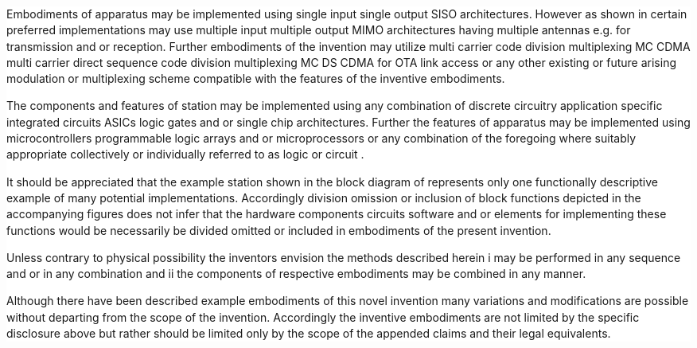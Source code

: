 Embodiments of apparatus may be implemented using single input single output SISO architectures. However as shown in certain preferred implementations may use multiple input multiple output MIMO architectures having multiple antennas e.g. for transmission and or reception. Further embodiments of the invention may utilize multi carrier code division multiplexing MC CDMA multi carrier direct sequence code division multiplexing MC DS CDMA for OTA link access or any other existing or future arising modulation or multiplexing scheme compatible with the features of the inventive embodiments.

The components and features of station may be implemented using any combination of discrete circuitry application specific integrated circuits ASICs logic gates and or single chip architectures. Further the features of apparatus may be implemented using microcontrollers programmable logic arrays and or microprocessors or any combination of the foregoing where suitably appropriate collectively or individually referred to as logic or circuit .

It should be appreciated that the example station shown in the block diagram of represents only one functionally descriptive example of many potential implementations. Accordingly division omission or inclusion of block functions depicted in the accompanying figures does not infer that the hardware components circuits software and or elements for implementing these functions would be necessarily be divided omitted or included in embodiments of the present invention.

Unless contrary to physical possibility the inventors envision the methods described herein i may be performed in any sequence and or in any combination and ii the components of respective embodiments may be combined in any manner.

Although there have been described example embodiments of this novel invention many variations and modifications are possible without departing from the scope of the invention. Accordingly the inventive embodiments are not limited by the specific disclosure above but rather should be limited only by the scope of the appended claims and their legal equivalents.

